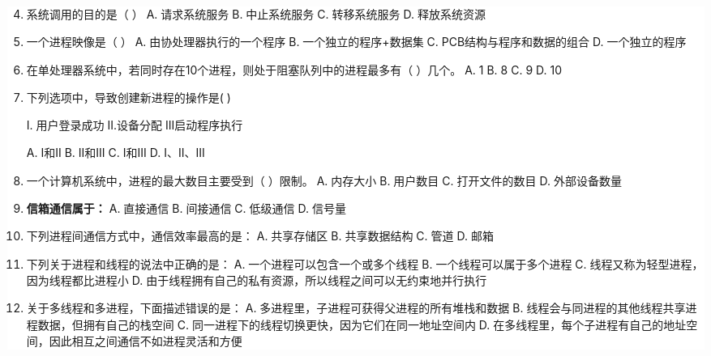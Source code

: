 4.   系统调用的目的是（    ）
     A. 请求系统服务
     B. 中止系统服务
     C. 转移系统服务
     D. 释放系统资源

5.   一个进程映像是（    ）
     A. 由协处理器执行的一个程序
     B. 一个独立的程序+数据集
     C. PCB结构与程序和数据的组合
     D. 一个独立的程序

6.   在单处理器系统中，若同时存在10个进程，则处于阻塞队列中的进程最多有（    ）几个。
     A. 1
     B. 8
     C. 9
     D. 10

7.   下列选项中，导致创建新进程的操作是(     )

     I. 用户登录成功      II.设备分配       III启动程序执行

     A. I和II
     B. II和III
     C. I和III
     D. I、II、III

8.   一个计算机系统中，进程的最大数目主要受到（   ）限制。
     A. 内存大小
     B. 用户数目
     C. 打开文件的数目
     D. 外部设备数量

9.   **信箱通信属于：**
     A. 直接通信
     B. 间接通信
     C. 低级通信
     D. 信号量

10.   下列进程间通信方式中，通信效率最高的是：
      A. 共享存储区
      B. 共享数据结构
      C. 管道
      D. 邮箱

11.   下列关于进程和线程的说法中正确的是：
      A. 一个进程可以包含一个或多个线程
      B. 一个线程可以属于多个进程
      C. 线程又称为轻型进程，因为线程都比进程小
      D. 由于线程拥有自己的私有资源，所以线程之间可以无约束地并行执行

12.   关于多线程和多进程，下面描述错误的是：
      A. 多进程里，子进程可获得父进程的所有堆栈和数据
      B. 线程会与同进程的其他线程共享进程数据，但拥有自己的栈空间
      C. 同一进程下的线程切换更快，因为它们在同一地址空间内
      D. 在多线程里，每个子进程有自己的地址空间，因此相互之间通信不如进程灵活和方便
